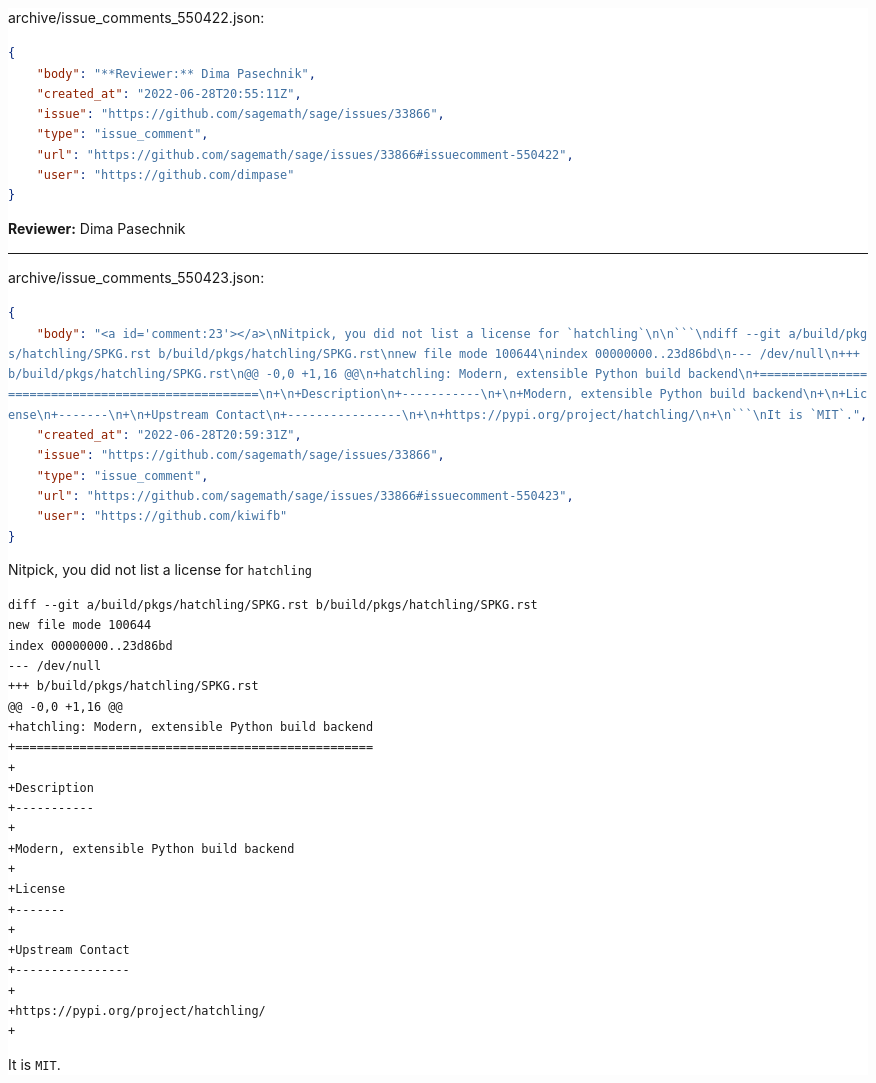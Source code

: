 archive/issue_comments_550422.json:
```json
{
    "body": "**Reviewer:** Dima Pasechnik",
    "created_at": "2022-06-28T20:55:11Z",
    "issue": "https://github.com/sagemath/sage/issues/33866",
    "type": "issue_comment",
    "url": "https://github.com/sagemath/sage/issues/33866#issuecomment-550422",
    "user": "https://github.com/dimpase"
}
```

**Reviewer:** Dima Pasechnik



---

archive/issue_comments_550423.json:
```json
{
    "body": "<a id='comment:23'></a>\nNitpick, you did not list a license for `hatchling`\n\n```\ndiff --git a/build/pkgs/hatchling/SPKG.rst b/build/pkgs/hatchling/SPKG.rst\nnew file mode 100644\nindex 00000000..23d86bd\n--- /dev/null\n+++ b/build/pkgs/hatchling/SPKG.rst\n@@ -0,0 +1,16 @@\n+hatchling: Modern, extensible Python build backend\n+==================================================\n+\n+Description\n+-----------\n+\n+Modern, extensible Python build backend\n+\n+License\n+-------\n+\n+Upstream Contact\n+----------------\n+\n+https://pypi.org/project/hatchling/\n+\n```\nIt is `MIT`.",
    "created_at": "2022-06-28T20:59:31Z",
    "issue": "https://github.com/sagemath/sage/issues/33866",
    "type": "issue_comment",
    "url": "https://github.com/sagemath/sage/issues/33866#issuecomment-550423",
    "user": "https://github.com/kiwifb"
}
```

<a id='comment:23'></a>
Nitpick, you did not list a license for `hatchling`

```
diff --git a/build/pkgs/hatchling/SPKG.rst b/build/pkgs/hatchling/SPKG.rst
new file mode 100644
index 00000000..23d86bd
--- /dev/null
+++ b/build/pkgs/hatchling/SPKG.rst
@@ -0,0 +1,16 @@
+hatchling: Modern, extensible Python build backend
+==================================================
+
+Description
+-----------
+
+Modern, extensible Python build backend
+
+License
+-------
+
+Upstream Contact
+----------------
+
+https://pypi.org/project/hatchling/
+
```
It is `MIT`.
